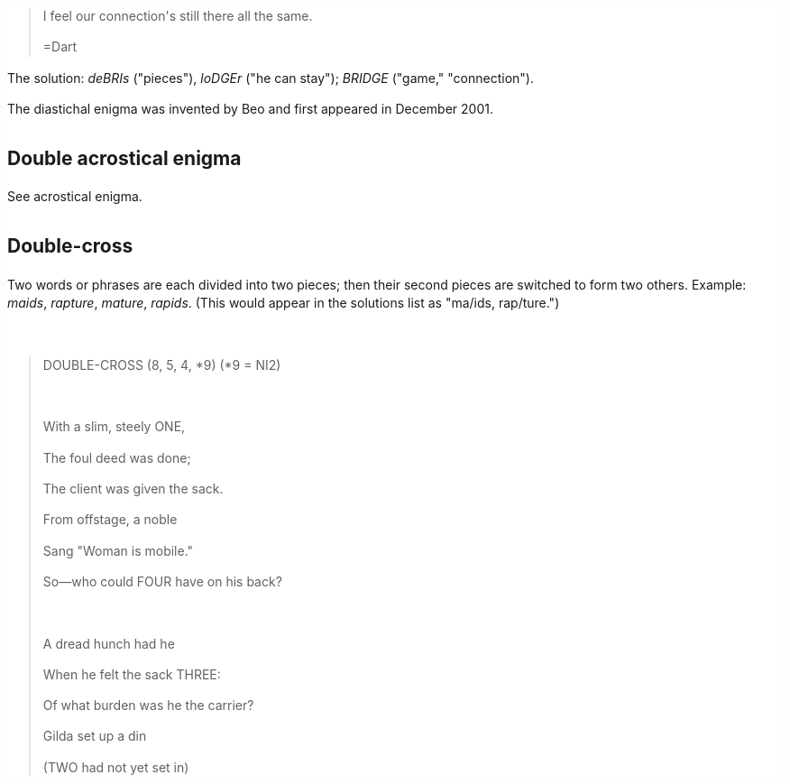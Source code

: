 >
>
>    I feel our connection's still there all the same.
>
>
>    =Dart

The solution: _deBRIs_ ("pieces"), _loDGEr_ ("he can stay"); _BRIDGE_ ("game," "connection").

The diastichal enigma was invented by Beo and first appeared in December 2001.


## Double acrostical enigma

See acrostical enigma.


## Double-cross

Two words or phrases are each divided into two pieces; then their second pieces are switched to form two others. Example: _maids_, _rapture_, _mature_, _rapids_. (This would appear in the solutions list as "ma/ids, rap/ture.")

 
>
>
>    DOUBLE-CROSS (8, 5, 4, *9) (*9 = NI2)
>
>
>     
>
>
>    With a slim, steely ONE,
>
>
>    The foul deed was done;
>
>
>    The client was given the sack.
>
>
>    From offstage, a noble
>
>
>    Sang "Woman is mobile."
>
>
>    So—who could FOUR have on his back?
>
>
>     
>
>
>    A dread hunch had he
>
>
>    When he felt the sack THREE:
>
>
>    Of what burden was he the carrier?
>
>
>    Gilda set up a din
>
>
>    (TWO had not yet set in)